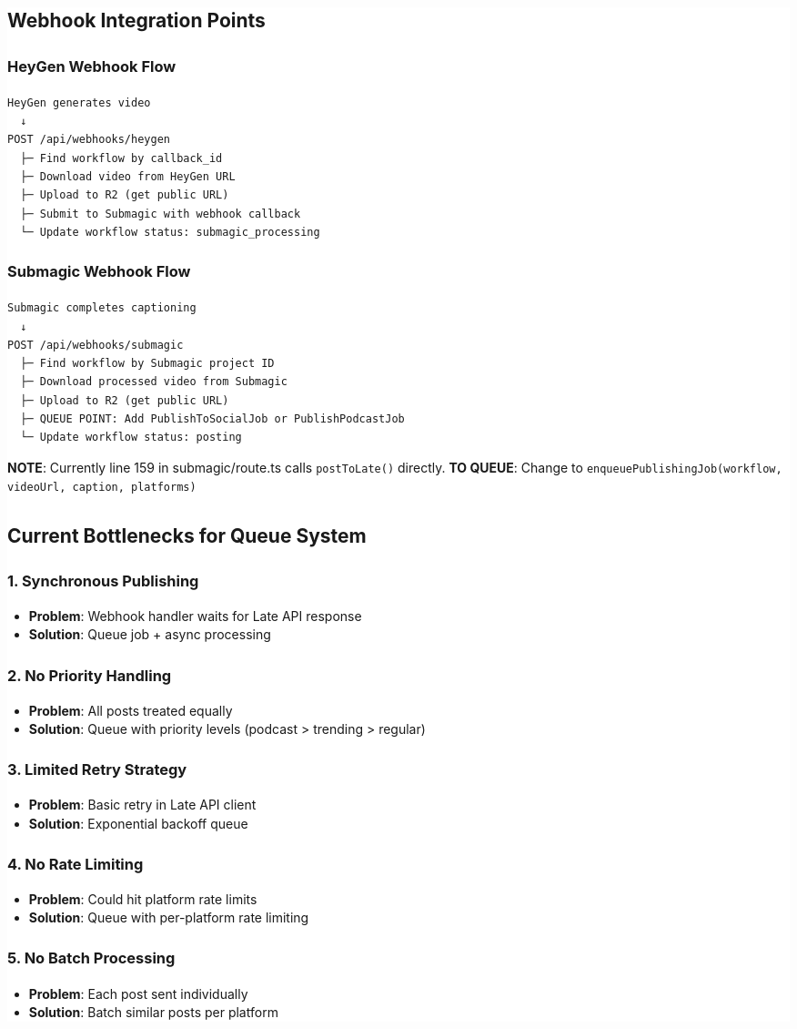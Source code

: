 ## Webhook Integration Points

### HeyGen Webhook Flow
```
HeyGen generates video
  ↓
POST /api/webhooks/heygen
  ├─ Find workflow by callback_id
  ├─ Download video from HeyGen URL
  ├─ Upload to R2 (get public URL)
  ├─ Submit to Submagic with webhook callback
  └─ Update workflow status: submagic_processing
```

### Submagic Webhook Flow
```
Submagic completes captioning
  ↓
POST /api/webhooks/submagic
  ├─ Find workflow by Submagic project ID
  ├─ Download processed video from Submagic
  ├─ Upload to R2 (get public URL)
  ├─ QUEUE POINT: Add PublishToSocialJob or PublishPodcastJob
  └─ Update workflow status: posting
```

**NOTE**: Currently line 159 in submagic/route.ts calls `postToLate()` directly.
**TO QUEUE**: Change to `enqueuePublishingJob(workflow, videoUrl, caption, platforms)`

## Current Bottlenecks for Queue System

### 1. Synchronous Publishing
- **Problem**: Webhook handler waits for Late API response
- **Solution**: Queue job + async processing

### 2. No Priority Handling
- **Problem**: All posts treated equally
- **Solution**: Queue with priority levels (podcast > trending > regular)

### 3. Limited Retry Strategy
- **Problem**: Basic retry in Late API client
- **Solution**: Exponential backoff queue

### 4. No Rate Limiting
- **Problem**: Could hit platform rate limits
- **Solution**: Queue with per-platform rate limiting

### 5. No Batch Processing
- **Problem**: Each post sent individually
- **Solution**: Batch similar posts per platform
